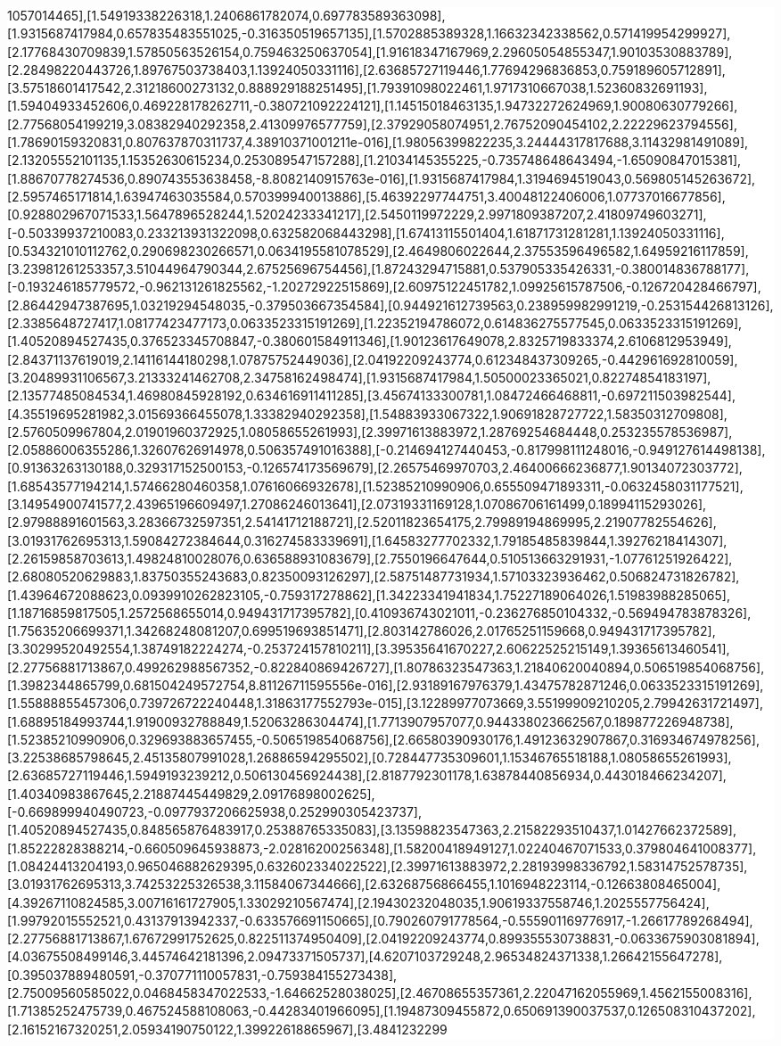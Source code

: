 1057014465],[1.54919338226318,1.2406861782074,0.697783589363098],[1.9315687417984,0.657835483551025,-0.316350519657135],[1.5702885389328,1.16632342338562,0.571419954299927],[2.17768430709839,1.57850563526154,0.759463250637054],[1.91618347167969,2.29605054855347,1.90103530883789],[2.28498220443726,1.89767503738403,1.13924050331116],[2.63685727119446,1.77694296836853,0.759189605712891],[3.57518601417542,2.31218600273132,0.888929188251495],[1.79391098022461,1.9717310667038,1.52360832691193],[1.59404933452606,0.469228178262711,-0.380721092224121],[1.14515018463135,1.94732272624969,1.90080630779266],[2.77568054199219,3.08382940292358,2.41309976577759],[2.37929058074951,2.76752090454102,2.22229623794556],[1.78690159320831,0.807637870311737,4.38910371001211e-016],[1.98056399822235,3.24444317817688,3.11432981491089],[2.13205552101135,1.15352630615234,0.253089547157288],[1.21034145355225,-0.735748648643494,-1.65090847015381],[1.88670778274536,0.890743553638458,-8.8082140915763e-016],[1.9315687417984,1.3194694519043,0.569805145263672],[2.5957465171814,1.63947463035584,0.570399940013886],[5.46392297744751,3.40048122406006,1.07737016677856],[0.928802967071533,1.5647896528244,1.52024233341217],[2.5450119972229,2.9971809387207,2.41809749603271],[-0.50339937210083,0.233213931322098,0.632582068443298],[1.67413115501404,1.61871731281281,1.13924050331116],[0.534321010112762,0.290698230266571,0.0634195581078529],[2.4649806022644,2.37553596496582,1.64959216117859],[3.23981261253357,3.51044964790344,2.67525696754456],[1.87243294715881,0.537905335426331,-0.380014836788177],[-0.193246185779572,-0.962131261825562,-1.20272922515869],[2.60975122451782,1.09925615787506,-0.126720428466797],[2.86442947387695,1.03219294548035,-0.379503667354584],[0.944921612739563,0.238959982991219,-0.253154426813126],[2.3385648727417,1.08177423477173,0.0633523315191269],[1.22352194786072,0.614836275577545,0.0633523315191269],[1.40520894527435,0.376523345708847,-0.380601584911346],[1.90123617649078,2.8325719833374,2.6106812953949],[2.84371137619019,2.14116144180298,1.07875752449036],[2.04192209243774,0.612348437309265,-0.442961692810059],[3.20489931106567,3.21333241462708,2.34758162498474],[1.9315687417984,1.50500023365021,0.82274854183197],[2.13577485084534,1.46980845928192,0.634616911411285],[3.45674133300781,1.08472466468811,-0.697211503982544],[4.35519695281982,3.01569366455078,1.33382940292358],[1.54883933067322,1.90691828727722,1.58350312709808],[2.5760509967804,2.01901960372925,1.08058655261993],[2.39971613883972,1.28769254684448,0.253235578536987],[2.05886006355286,1.32607626914978,0.506357491016388],[-0.214694127440453,-0.817998111248016,-0.949127614498138],[0.91363263130188,0.329317152500153,-0.126574173569679],[2.26575469970703,2.46400666236877,1.90134072303772],[1.68543577194214,1.57466280460358,1.07616066932678],[1.52385210990906,0.655509471893311,-0.0632458031177521],[3.14954900741577,2.43965196609497,1.27086246013641],[2.07319331169128,1.07086706161499,0.18994115293026],[2.97988891601563,3.28366732597351,2.54141712188721],[2.52011823654175,2.79989194869995,2.21907782554626],[3.01931762695313,1.59084272384644,0.316274583339691],[1.64583277702332,1.79185485839844,1.39276218414307],[2.26159858703613,1.49824810028076,0.636588931083679],[2.7550196647644,0.510513663291931,-1.07761251926422],[2.68080520629883,1.83750355243683,0.82350093126297],[2.58751487731934,1.57103323936462,0.506824731826782],[1.43964672088623,0.0939910262823105,-0.759317278862],[1.34223341941834,1.75227189064026,1.51983988285065],[1.18716859817505,1.2572568655014,0.949431717395782],[0.410936743021011,-0.236276850104332,-0.569494783878326],[1.75635206699371,1.34268248081207,0.699519693851471],[2.803142786026,2.01765251159668,0.949431717395782],[3.30299520492554,1.38749182224274,-0.253724157810211],[3.39535641670227,2.60622525215149,1.39365613460541],[2.27756881713867,0.499262988567352,-0.822840869426727],[1.80786323547363,1.21840620040894,0.506519854068756],[1.3982344865799,0.681504249572754,8.81126711595556e-016],[2.93189167976379,1.43475782871246,0.0633523315191269],[1.55888855457306,0.739726722240448,1.31863177552793e-015],[3.12289977073669,3.55199909210205,2.79942631721497],[1.68895184993744,1.91900932788849,1.52063286304474],[1.7713907957077,0.944338023662567,0.189877226948738],[1.52385210990906,0.329693883657455,-0.506519854068756],[2.66580390930176,1.49123632907867,0.316934674978256],[3.22538685798645,2.45135807991028,1.26886594295502],[0.728447735309601,1.15346765518188,1.08058655261993],[2.63685727119446,1.5949193239212,0.506130456924438],[2.8187792301178,1.63878440856934,0.443018466234207],[1.40340983867645,2.21887445449829,2.09176898002625],[-0.669899940490723,-0.0977937206625938,0.252990305423737],[1.40520894527435,0.848565876483917,0.25388765335083],[3.13598823547363,2.21582293510437,1.01427662372589],[1.85222828388214,-0.660509645938873,-2.02816200256348],[1.58200418949127,1.02240467071533,0.379804641008377],[1.08424413204193,0.965046882629395,0.632602334022522],[2.39971613883972,2.28193998336792,1.58314752578735],[3.01931762695313,3.74253225326538,3.11584067344666],[2.63268756866455,1.1016948223114,-0.12663808465004],[4.39267110824585,3.00716161727905,1.33029210567474],[2.19430232048035,1.90619337558746,1.2025557756424],[1.99792015552521,0.43137913942337,-0.633576691150665],[0.790260791778564,-0.555901169776917,-1.26617789268494],[2.27756881713867,1.67672991752625,0.822511374950409],[2.04192209243774,0.899355530738831,-0.0633675903081894],[4.03675508499146,3.44574642181396,2.09473371505737],[4.6207103729248,2.96534824371338,1.26642155647278],[0.395037889480591,-0.370771110057831,-0.759384155273438],[2.75009560585022,0.0468458347022533,-1.64662528038025],[2.46708655357361,2.22047162055969,1.4562155008316],[1.71385252475739,0.467524588108063,-0.44283401966095],[1.19487309455872,0.650691390037537,0.126508310437202],[2.16152167320251,2.05934190750122,1.39922618865967],[3.4841232299